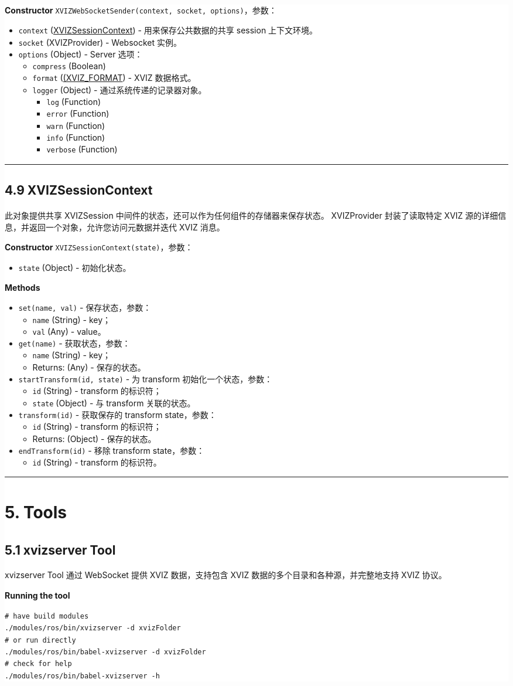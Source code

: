 **Constructor**
`XVIZWebSocketSender(context, socket, options)`，参数：
+ `context` ([XVIZSessionContext](#49-xvizsessioncontext)) - 用来保存公共数据的共享 session 上下文环境。
+ `socket` (XVIZProvider) - Websocket 实例。
+ `options` (Object) - Server 选项：
    + `compress` (Boolean)
    + `format` ([(XVIZ_FORMAT]()) - XVIZ 数据格式。
    + `logger` (Object) - 通过系统传递的记录器对象。
        + `log` (Function)
        + `error` (Function)
        + `warn` (Function)
        + `info` (Function)
        + `verbose` (Function)

---
## 4.9 XVIZSessionContext
此对象提供共享 XVIZSession 中间件的状态，还可以作为任何组件的存储器来保存状态。
XVIZProvider 封装了读取特定 XVIZ 源的详细信息，并返回一个对象，允许您访问元数据并迭代 XVIZ 消息。

**Constructor**
`XVIZSessionContext(state)`，参数：
+ `state` (Object) - 初始化状态。

**Methods**
+ `set(name, val)` - 保存状态，参数：
    + `name` (String) - key；
    + `val` (Any) - value。
+ `get(name)` - 获取状态，参数：
    + `name` (String) - key；
    + Returns: (Any) - 保存的状态。
+ `startTransform(id, state)` - 为 transform 初始化一个状态，参数：
    + `id` (String) - transform 的标识符；
    + `state` (Object) - 与 transform 关联的状态。
+ `transform(id)` - 获取保存的 transform state，参数：
    + `id` (String) - transform 的标识符；
    + Returns: (Object) - 保存的状态。
+ `endTransform(id)` - 移除 transform state，参数：
    + `id` (String) - transform 的标识符。

---
# 5. Tools
## 5.1 xvizserver Tool
xvizserver Tool 通过 WebSocket 提供 XVIZ 数据，支持包含 XVIZ 数据的多个目录和各种源，并完整地支持 XVIZ 协议。

**Running the tool**
```
# have build modules
./modules/ros/bin/xvizserver -d xvizFolder
# or run directly
./modules/ros/bin/babel-xvizserver -d xvizFolder
# check for help
./modules/ros/bin/babel-xvizserver -h
```
